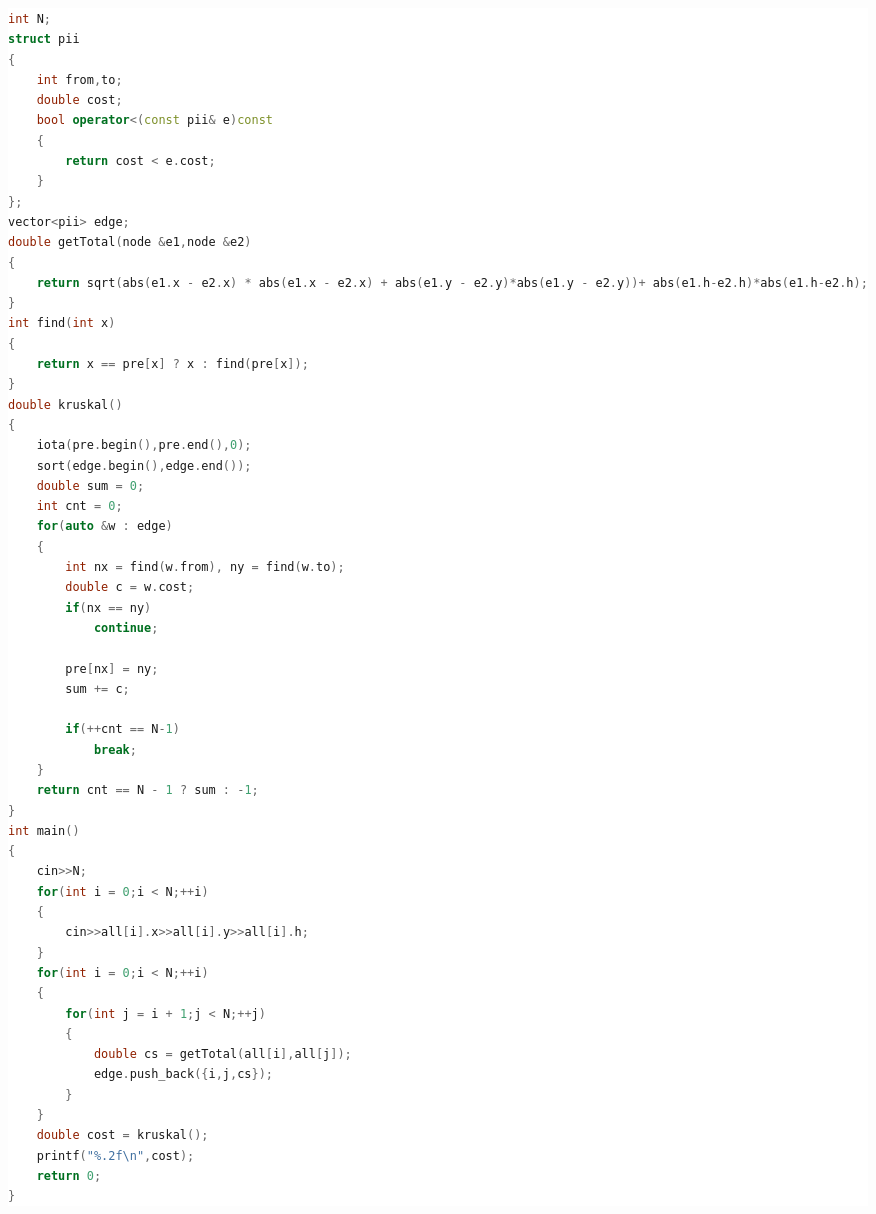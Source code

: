 ```c++
int N;
struct pii
{
    int from,to;
    double cost;
    bool operator<(const pii& e)const
    {
        return cost < e.cost;
    }
};
vector<pii> edge; 
double getTotal(node &e1,node &e2)
{
    return sqrt(abs(e1.x - e2.x) * abs(e1.x - e2.x) + abs(e1.y - e2.y)*abs(e1.y - e2.y))+ abs(e1.h-e2.h)*abs(e1.h-e2.h);
}
int find(int x)
{
    return x == pre[x] ? x : find(pre[x]);
}
double kruskal()
{
    iota(pre.begin(),pre.end(),0);
    sort(edge.begin(),edge.end());
    double sum = 0;
    int cnt = 0;
    for(auto &w : edge)
    {
        int nx = find(w.from), ny = find(w.to);
        double c = w.cost;
        if(nx == ny)
            continue;
        
        pre[nx] = ny;
        sum += c;

        if(++cnt == N-1)
            break;
    }
    return cnt == N - 1 ? sum : -1;
}
int main()
{
    cin>>N;
    for(int i = 0;i < N;++i)
    {
        cin>>all[i].x>>all[i].y>>all[i].h;
    }
    for(int i = 0;i < N;++i)
    {
        for(int j = i + 1;j < N;++j)
        {
            double cs = getTotal(all[i],all[j]);
            edge.push_back({i,j,cs});
        }
    }
    double cost = kruskal();
    printf("%.2f\n",cost);
    return 0;
}

```
